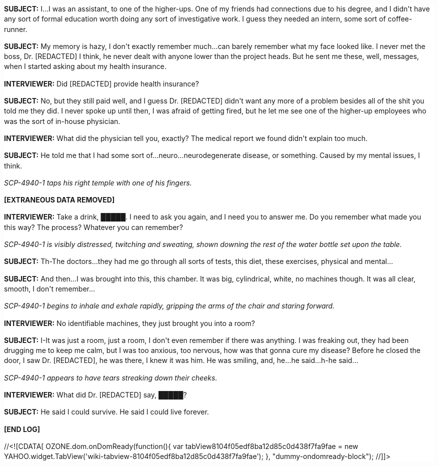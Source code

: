 **SUBJECT:** I…I was an assistant, to one of the higher-ups. One of my friends had connections due to his degree, and I didn't have any sort of formal education worth doing any sort of investigative work. I guess they needed an intern, some sort of coffee-runner.

**SUBJECT:** My memory is hazy, I don't exactly remember much…can barely remember what my face looked like. I never met the boss, Dr. \[REDACTED\] I think, he never dealt with anyone lower than the project heads. But he sent me these, well, messages, when I started asking about my health insurance.

**INTERVIEWER:** Did \[REDACTED\] provide health insurance?

**SUBJECT:** No, but they still paid well, and I guess Dr. \[REDACTED\] didn't want any more of a problem besides all of the shit you told me they did. I never spoke up until then, I was afraid of getting fired, but he let me see one of the higher-up employees who was the sort of in-house physician.

**INTERVIEWER:** What did the physician tell you, exactly? The medical report we found didn't explain too much.

**SUBJECT:** He told me that I had some sort of…neuro…neurodegenerate disease, or something. Caused by my mental issues, I think.

_SCP-4940-1 taps his right temple with one of his fingers._

**\[EXTRANEOUS DATA REMOVED\]**

**INTERVIEWER:** Take a drink, █████. I need to ask you again, and I need you to answer me. Do you remember what made you this way? The process? Whatever you can remember?

_SCP-4940-1 is visibly distressed, twitching and sweating, shown downing the rest of the water bottle set upon the table._

**SUBJECT:** Th-The doctors…they had me go through all sorts of tests, this diet, these exercises, physical and mental…

**SUBJECT:** And then…I was brought into this, this chamber. It was big, cylindrical, white, no machines though. It was all clear, smooth, I don't remember…

_SCP-4940-1 begins to inhale and exhale rapidly, gripping the arms of the chair and staring forward._

**INTERVIEWER:** No identifiable machines, they just brought you into a room?

**SUBJECT:** I-It was just a room, just a room, I don't even remember if there was anything. I was freaking out, they had been drugging me to keep me calm, but I was too anxious, too nervous, how was that gonna cure my disease? Before he closed the door, I saw Dr. \[REDACTED\], he was there, I knew it was him. He was smiling, and, he…he said…h-he said…

_SCP-4940-1 appears to have tears streaking down their cheeks._

**INTERVIEWER:** What did Dr. \[REDACTED\] say, █████?

**SUBJECT:** He said I could survive. He said I could live forever.

**\[END LOG\]**

//<!\[CDATA\[ OZONE.dom.onDomReady(function(){ var tabView8104f05edf8ba12d85c0d438f7fa9fae = new YAHOO.widget.TabView('wiki-tabview-8104f05edf8ba12d85c0d438f7fa9fae'); }, "dummy-ondomready-block"); //\]\]>